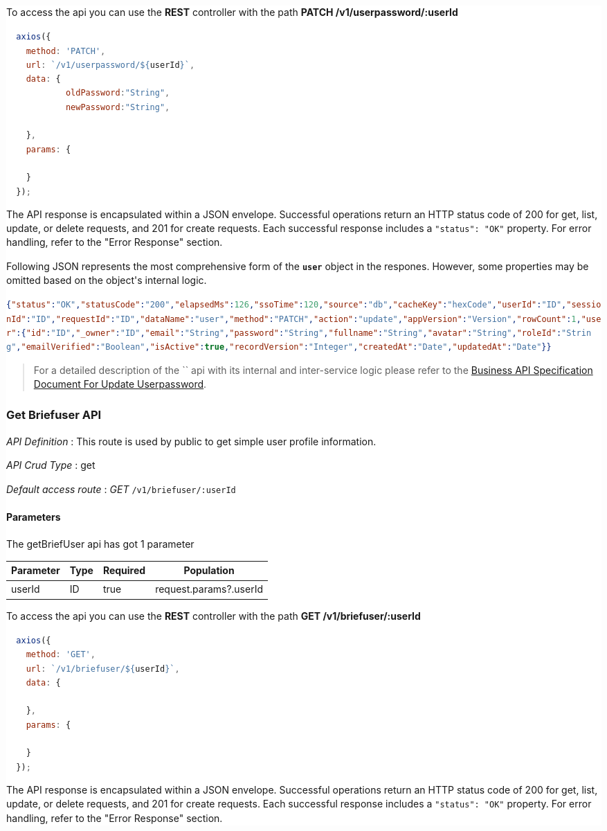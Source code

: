 To access the api you can use the **REST** controller with the path **PATCH  /v1/userpassword/:userId**
```js
  axios({
    method: 'PATCH',
    url: `/v1/userpassword/${userId}`,
    data: {
            oldPassword:"String",  
            newPassword:"String",  
    
    },
    params: {
    
    }
  });
```     
The API response is encapsulated within a JSON envelope. Successful operations return an HTTP status code of 200 for get, list, update, or delete requests, and 201 for create requests. Each successful response includes a `"status": "OK"` property. For error handling, refer to the "Error Response" section.

Following JSON represents the most comprehensive form of the **`user`** object in the respones. However, some properties may be omitted based on the object's internal logic.



```json
{"status":"OK","statusCode":"200","elapsedMs":126,"ssoTime":120,"source":"db","cacheKey":"hexCode","userId":"ID","sessionId":"ID","requestId":"ID","dataName":"user","method":"PATCH","action":"update","appVersion":"Version","rowCount":1,"user":{"id":"ID","_owner":"ID","email":"String","password":"String","fullname":"String","avatar":"String","roleId":"String","emailVerified":"Boolean","isActive":true,"recordVersion":"Integer","createdAt":"Date","updatedAt":"Date"}}
```  

> For a detailed description of the `` api with its internal and inter-service logic please refer to the [Business API Specification Document For Update Userpassword](businessApi/updateUserPassword).

### Get Briefuser API
*API Definition* : This route is used by public to get simple user profile information.

*API Crud Type* : get

*Default access route* : *GET* `/v1/briefuser/:userId`

####  Parameters
The getBriefUser api has got 1 parameter  

| Parameter              | Type                   | Required | Population                   |
| ---------------------- | ---------------------- | -------- | ---------------------------- |
| userId  | ID  | true | request.params?.userId |

To access the api you can use the **REST** controller with the path **GET  /v1/briefuser/:userId**
```js
  axios({
    method: 'GET',
    url: `/v1/briefuser/${userId}`,
    data: {
    
    },
    params: {
    
    }
  });
```     
The API response is encapsulated within a JSON envelope. Successful operations return an HTTP status code of 200 for get, list, update, or delete requests, and 201 for create requests. Each successful response includes a `"status": "OK"` property. For error handling, refer to the "Error Response" section.